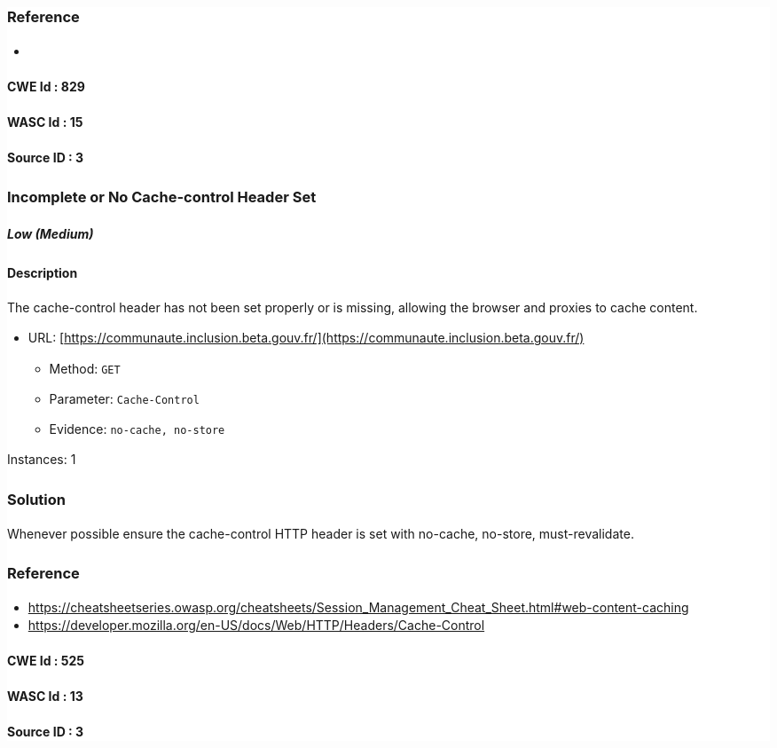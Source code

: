 ### Reference
* 

  
#### CWE Id : 829
  
#### WASC Id : 15
  
#### Source ID : 3

  
  
  
  
### Incomplete or No Cache-control Header Set
##### Low (Medium)
  
  
  
  
#### Description
<p>The cache-control header has not been set properly or is missing, allowing the browser and proxies to cache content.</p>
  
  
  
* URL: [https://communaute.inclusion.beta.gouv.fr/](https://communaute.inclusion.beta.gouv.fr/)
  
  
  * Method: `GET`
  
  
  * Parameter: `Cache-Control`
  
  
  * Evidence: `no-cache, no-store`
  
  
  
  
Instances: 1
  
### Solution
<p>Whenever possible ensure the cache-control HTTP header is set with no-cache, no-store, must-revalidate.</p>
  
### Reference
* https://cheatsheetseries.owasp.org/cheatsheets/Session_Management_Cheat_Sheet.html#web-content-caching
* https://developer.mozilla.org/en-US/docs/Web/HTTP/Headers/Cache-Control

  
#### CWE Id : 525
  
#### WASC Id : 13
  
#### Source ID : 3

  
  
  